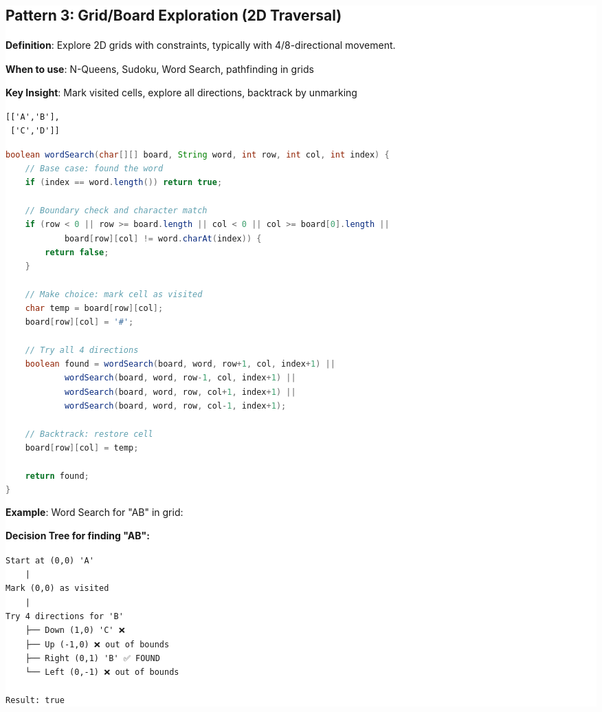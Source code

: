 ## Pattern 3: Grid/Board Exploration (2D Traversal)

**Definition**: Explore 2D grids with constraints, typically with 4/8-directional movement.

**When to use**: N-Queens, Sudoku, Word Search, pathfinding in grids

**Key Insight**: Mark visited cells, explore all directions, backtrack by unmarking

```
[['A','B'],
 ['C','D']]
```

```java
boolean wordSearch(char[][] board, String word, int row, int col, int index) {
    // Base case: found the word
    if (index == word.length()) return true;

    // Boundary check and character match
    if (row < 0 || row >= board.length || col < 0 || col >= board[0].length ||
            board[row][col] != word.charAt(index)) {
        return false;
    }

    // Make choice: mark cell as visited
    char temp = board[row][col];
    board[row][col] = '#';

    // Try all 4 directions
    boolean found = wordSearch(board, word, row+1, col, index+1) ||
            wordSearch(board, word, row-1, col, index+1) ||
            wordSearch(board, word, row, col+1, index+1) ||
            wordSearch(board, word, row, col-1, index+1);

    // Backtrack: restore cell
    board[row][col] = temp;

    return found;
}
```

**Example**: Word Search for "AB" in grid:

**Decision Tree for finding "AB":**
```
Start at (0,0) 'A'
    |
Mark (0,0) as visited
    |
Try 4 directions for 'B'
    ├── Down (1,0) 'C' ❌
    ├── Up (-1,0) ❌ out of bounds
    ├── Right (0,1) 'B' ✅ FOUND
    └── Left (0,-1) ❌ out of bounds

Result: true
```
